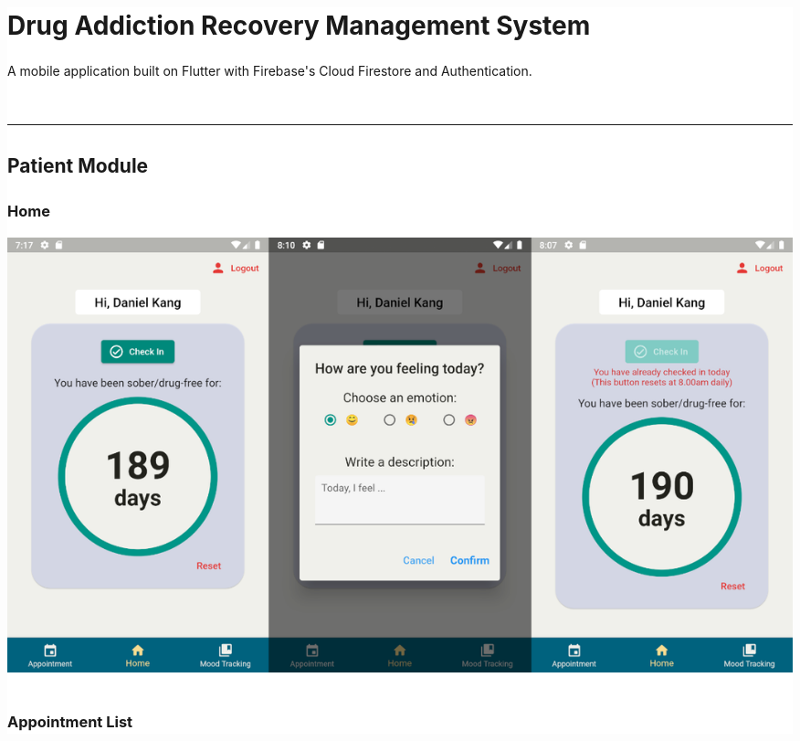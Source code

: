 # Drug Addiction Recovery Management System

A mobile application built on Flutter with Firebase's Cloud Firestore and Authentication.

<br>
<hr>

## Patient Module

### Home
<img width="914" alt="Home" src="assets/screenshots/patient/home.png" style="margin-bottom: 15px;">

### Appointment List